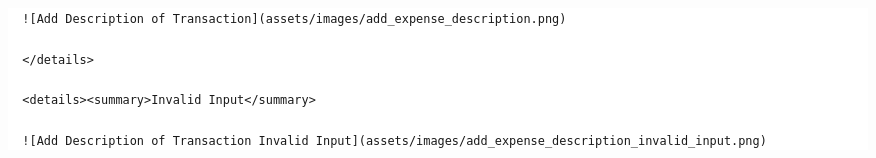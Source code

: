       ![Add Description of Transaction](assets/images/add_expense_description.png)
      
      </details>

      <details><summary>Invalid Input</summary>
        
      ![Add Description of Transaction Invalid Input](assets/images/add_expense_description_invalid_input.png)
      